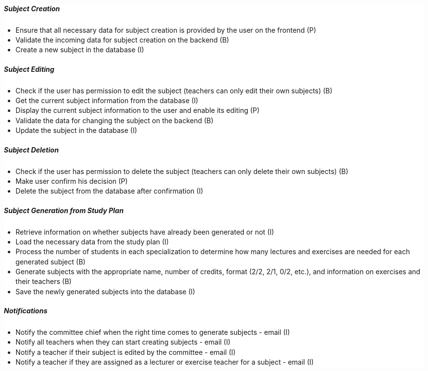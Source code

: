 ##### **Subject Creation**

- Ensure that all necessary data for subject creation is provided by the user on the frontend (P)
- Validate the incoming data for subject creation on the backend (B)
- Create a new subject in the database (I)

##### **Subject Editing**

- Check if the user has permission to edit the subject (teachers can only edit their own subjects) (B)
- Get the current subject information from the database (I)
- Display the current subject information to the user and enable its editing (P)
- Validate the data for changing the subject on the backend (B)
- Update the subject in the database (I)

##### **Subject Deletion**

- Check if the user has permission to delete the subject (teachers can only delete their own subjects) (B)
- Make user confirm his decision (P)
- Delete the subject from the database after confirmation (I)

##### **Subject Generation from Study Plan**

- Retrieve information on whether subjects have already been generated or not (I)
- Load the necessary data from the study plan (I)
- Process the number of students in each specialization to determine how many lectures and exercises are needed for each generated subject (B)
- Generate subjects with the appropriate name, number of credits, format (2/2, 2/1, 0/2, etc.), and information on exercises and their teachers (B)
- Save the newly generated subjects into the database (I)

##### **Notifications**

- Notify the committee chief when the right time comes to generate subjects - email (I)
- Notify all teachers when they can start creating subjects - email (I)
- Notify a teacher if their subject is edited by the committee - email (I)
- Notify a teacher if they are assigned as a lecturer or exercise teacher for a subject - email (I)
